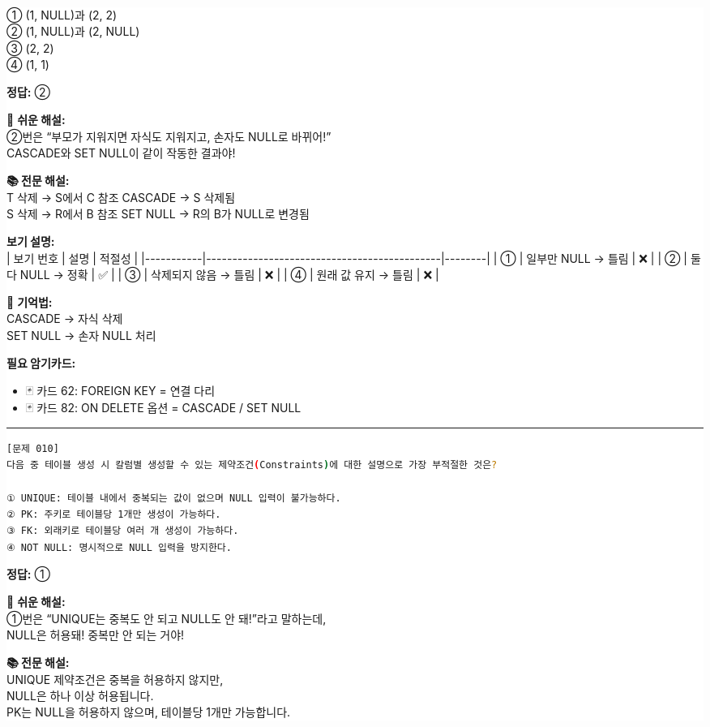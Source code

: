
① (1, NULL)과 (2, 2)  
② (1, NULL)과 (2, NULL)  
③ (2, 2)  
④ (1, 1)  


**정답:** ②

🧸 **쉬운 해설:**  
②번은 “부모가 지워지면 자식도 지워지고, 손자도 NULL로 바뀌어!”  
CASCADE와 SET NULL이 같이 작동한 결과야!

**📚 전문 해설:**  
T 삭제 → S에서 C 참조 CASCADE → S 삭제됨  
S 삭제 → R에서 B 참조 SET NULL → R의 B가 NULL로 변경됨

**보기 설명:**  
| 보기 번호 | 설명 | 적절성 |
|-----------|---------------------------------------------|--------|
| ① | 일부만 NULL → 틀림 | ❌ |
| ② | 둘 다 NULL → 정확 | ✅ |
| ③ | 삭제되지 않음 → 틀림 | ❌ |
| ④ | 원래 값 유지 → 틀림 | ❌ |

🧠 **기억법:**  
CASCADE → 자식 삭제  
SET NULL → 손자 NULL 처리

**필요 암기카드:**  
- 🃏 카드 62: FOREIGN KEY = 연결 다리  
- 🃏 카드 82: ON DELETE 옵션 = CASCADE / SET NULL


---

```bash
[문제 010] 
다음 중 테이블 생성 시 칼럼별 생성할 수 있는 제약조건(Constraints)에 대한 설명으로 가장 부적절한 것은?

① UNIQUE: 테이블 내에서 중복되는 값이 없으며 NULL 입력이 불가능하다.  
② PK: 주키로 테이블당 1개만 생성이 가능하다.  
③ FK: 외래키로 테이블당 여러 개 생성이 가능하다.  
④ NOT NULL: 명시적으로 NULL 입력을 방지한다.  
```


**정답:** ①

🧸 **쉬운 해설:**  
①번은 “UNIQUE는 중복도 안 되고 NULL도 안 돼!”라고 말하는데,  
NULL은 허용돼! 중복만 안 되는 거야!

**📚 전문 해설:**  
UNIQUE 제약조건은 중복을 허용하지 않지만,  
NULL은 하나 이상 허용됩니다.  
PK는 NULL을 허용하지 않으며, 테이블당 1개만 가능합니다.
